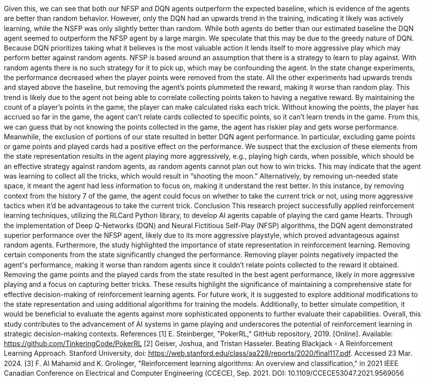 Given this, we can see that both our NFSP and DQN agents outperform the expected
baseline, which is evidence of the agents are better than random behavior. However, only
the DQN had an upwards trend in the training, indicating it likely was actively learning,
while the NSFP was only slightly better than random.
While both agents do better than our estimated baseline the DQN agent seemed to
outperform the NFSP agent by a large margin. We speculate that this may be due to the
greedy nature of DQN. Because DQN prioritizes taking what it believes is the most
valuable action it lends itself to more aggressive play which may perform better against
random agents. NFSP is based around an assumption that there is a strategy to learn to play
against. With random agents there is no such strategy for it to pick up, which may be
confounding the agent.
In the state change experiments, the performance decreased when the player points were
removed from the state. All the other experiments had upwards trends and stayed above
the baseline, but removing the agent’s points plummeted the reward, making it worse than
random play. This trend is likely due to the agent not being able to correlate collecting
points taken to having a negative reward. By maintaining the count of a player’s points in
the game, the player can make calculated risks each trick. Without knowing the points, the
player has accrued so far in the game, the agent can’t relate cards collected to specific
points, so it can’t learn trends in the game. From this, we can guess that by not knowing
the points collected in the game, the agent has riskier play and gets worse performance.
Meanwhile, the exclusion of portions of our state resulted in better DQN agent
performance. In particular, excluding game points or game points and played cards had a
positive effect on the performance. We suspect that the exclusion of these elements from
the state representation results in the agent playing more aggressively, e.g., playing high
cards, when possible, which should be an effective strategy against random agents, as
random agents cannot plan out how to win tricks. This may indicate that the agent was
learning to collect all the tricks, which would result in “shooting the moon.” Alternatively,
by removing un-needed state space, it meant the agent had less information to focus on,
making it understand the rest better. In this instance, by removing context from the history
7
of the game, the agent could focus on whether to take the current trick or not, using more
aggressive tactics when it’d be advantageous to take the current trick.
Conclusion
This research project successfully applied reinforcement learning techniques, utilizing the
RLCard Python library, to develop AI agents capable of playing the card game Hearts.
Through the implementation of Deep Q-Networks (DQN) and Neural Fictitious Self-Play
(NFSP) algorithms, the DQN agent demonstrated superior performance over the NFSP
agent, likely due to its more aggressive playstyle, which proved advantageous against
random agents.
Furthermore, the study highlighted the importance of state representation in reinforcement
learning. Removing certain components from the state significantly changed the
performance. Removing player points negatively impacted the agent's performance,
making it worse than random agents since it couldn’t relate points collected to the reward
it obtained. Removing the game points and the played cards from the state resulted in the
best agent performance, likely in more aggressive playing and a focus on capturing better
tricks. These results highlight the significance of maintaining a comprehensive state for
effective decision-making of reinforcement learning agents.
For future work, it is suggested to explore additional modifications to the state
representation and using additional algorithms for training the models. Additionally, to
better simulate competition, it would be beneficial to evaluate the agents against more
sophisticated opponents to further evaluate their capabilities. Overall, this study contributes
to the advancement of AI systems in game playing and underscores the potential of
reinforcement learning in strategic decision-making contexts.
References
[1] E. Steinberger, "PokerRL," GitHub repository, 2019. [Online]. Available:
https://github.com/TinkeringCode/PokerRL
[2] Geiser, Joshua, and Tristan Hasseler. Beating Blackjack - A Reinforcement
Learning Approach. Stanford University, doi:
https://web.stanford.edu/class/aa228/reports/2020/final117.pdf. Accessed 23 Mar.
2024.
[3] F. Al Mahamid and K. Grolinger, "Reinforcement learning algorithms: An
overview and classification," in 2021 IEEE Canadian Conference on Electrical
and Computer Engineering (CCECE), Sep. 2021. DOI:
10.1109/CCECE53047.2021.9569056